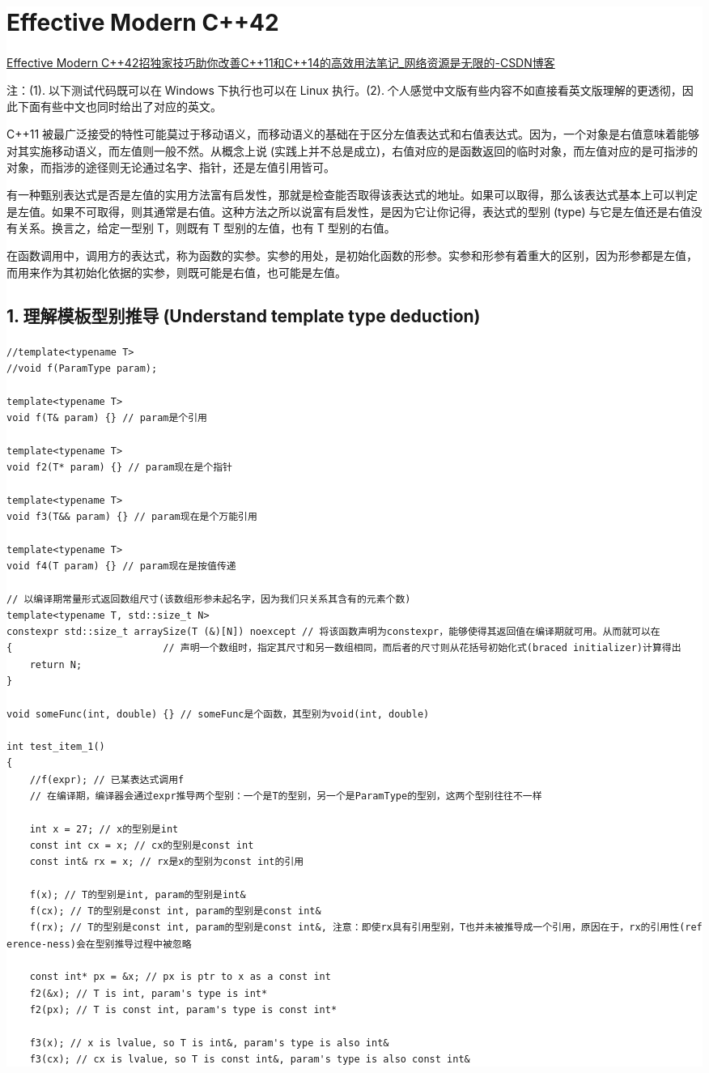 # Effective Modern C++42

[Effective Modern C++42招独家技巧助你改善C++11和C++14的高效用法笔记_网络资源是无限的-CSDN博客](https://blog.csdn.net/fengbingchun/article/details/104136592)

注：(1). 以下测试代码既可以在 Windows 下执行也可以在 Linux 执行。(2). 个人感觉中文版有些内容不如直接看英文版理解的更透彻，因此下面有些中文也同时给出了对应的英文。

C++11 被最广泛接受的特性可能莫过于移动语义，而移动语义的基础在于区分左值表达式和右值表达式。因为，一个对象是右值意味着能够对其实施移动语义，而左值则一般不然。从概念上说 (实践上并不总是成立)，右值对应的是函数返回的临时对象，而左值对应的是可指涉的对象，而指涉的途径则无论通过名字、指针，还是左值引用皆可。

有一种甄别表达式是否是左值的实用方法富有启发性，那就是检查能否取得该表达式的地址。如果可以取得，那么该表达式基本上可以判定是左值。如果不可取得，则其通常是右值。这种方法之所以说富有启发性，是因为它让你记得，表达式的型别 (type) 与它是左值还是右值没有关系。换言之，给定一型别 T，则既有 T 型别的左值，也有 T 型别的右值。

在函数调用中，调用方的表达式，称为函数的实参。实参的用处，是初始化函数的形参。实参和形参有着重大的区别，因为形参都是左值，而用来作为其初始化依据的实参，则既可能是右值，也可能是左值。



## **1.** **理解模板型别推导 (Understand template type deduction)**



```
//template<typename T>
//void f(ParamType param);
 
template<typename T>
void f(T& param) {} // param是个引用
 
template<typename T>
void f2(T* param) {} // param现在是个指针
 
template<typename T>
void f3(T&& param) {} // param现在是个万能引用
 
template<typename T>
void f4(T param) {} // param现在是按值传递
 
// 以编译期常量形式返回数组尺寸(该数组形参未起名字，因为我们只关系其含有的元素个数)
template<typename T, std::size_t N>
constexpr std::size_t arraySize(T (&)[N]) noexcept // 将该函数声明为constexpr，能够使得其返回值在编译期就可用。从而就可以在
{						   // 声明一个数组时，指定其尺寸和另一数组相同，而后者的尺寸则从花括号初始化式(braced initializer)计算得出
	return N;
}
 
void someFunc(int, double) {} // someFunc是个函数，其型别为void(int, double)
 
int test_item_1()
{
	//f(expr); // 已某表达式调用f
	// 在编译期，编译器会通过expr推导两个型别：一个是T的型别，另一个是ParamType的型别，这两个型别往往不一样
 
	int x = 27; // x的型别是int
	const int cx = x; // cx的型别是const int
	const int& rx = x; // rx是x的型别为const int的引用
 
	f(x); // T的型别是int, param的型别是int&
	f(cx); // T的型别是const int, param的型别是const int&
	f(rx); // T的型别是const int, param的型别是const int&, 注意：即使rx具有引用型别，T也并未被推导成一个引用，原因在于，rx的引用性(reference-ness)会在型别推导过程中被忽略
 
	const int* px = &x; // px is ptr to x as a const int
	f2(&x); // T is int, param's type is int*
	f2(px); // T is const int, param's type is const int*
 
	f3(x); // x is lvalue, so T is int&, param's type is also int&
	f3(cx); // cx is lvalue, so T is const int&, param's type is also const int&
```